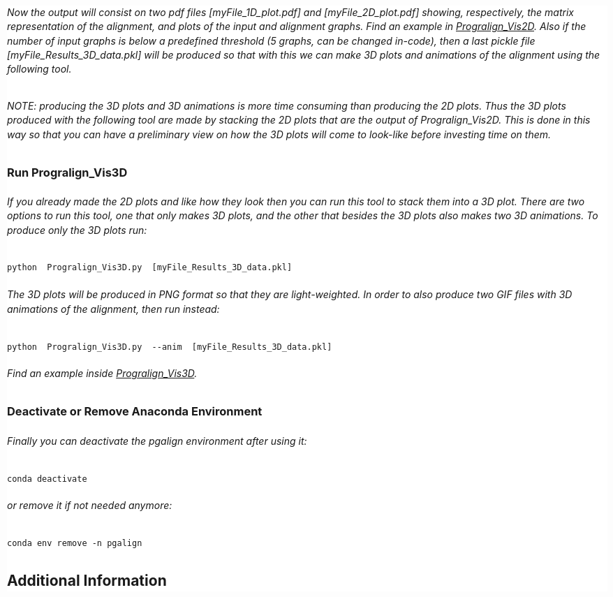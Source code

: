 ###### Now the output will consist on two pdf files [myFile_1D_plot.pdf] and [myFile_2D_plot.pdf] showing, respectively, the matrix representation of the alignment, and plots of the input and alignment graphs. Find an example in <a href="./Progralign_Vis2D">Progralign_Vis2D</a>. Also if the number of input graphs is below a predefined threshold (5 graphs, can be changed in-code), then a last pickle file [myFile_Results_3D_data.pkl] will be produced so that with this we can make 3D plots and animations of the alignment using the following tool.

###### NOTE: producing the 3D plots and 3D animations is more time consuming than producing the 2D plots. Thus the 3D plots produced with the following tool are made by stacking the 2D plots that are the output of Progralign_Vis2D. This is done in this way so that you can have a preliminary view on how the 3D plots will come to look-like before investing time on them.



### Run Progralign_Vis3D
###### If you already made the 2D plots and like how they look then you can run this tool to stack them into a 3D plot. There are two options to run this tool, one that only makes 3D plots, and the other that besides the 3D plots also makes two 3D animations. To produce only the 3D plots run:
```
python  Progralign_Vis3D.py  [myFile_Results_3D_data.pkl]
```
###### The 3D plots will be produced in PNG format so that they are light-weighted. In order to also produce two GIF files with 3D animations of the alignment, then run instead:
```
python  Progralign_Vis3D.py  --anim  [myFile_Results_3D_data.pkl]
```
###### Find an example inside <a href="./Progralign_Vis3D">Progralign_Vis3D</a>.



### Deactivate or Remove Anaconda Environment
###### Finally you can deactivate the pgalign environment after using it:
```
conda deactivate
```
###### or remove it if not needed anymore:
```
conda env remove -n pgalign
```


## Additional Information
